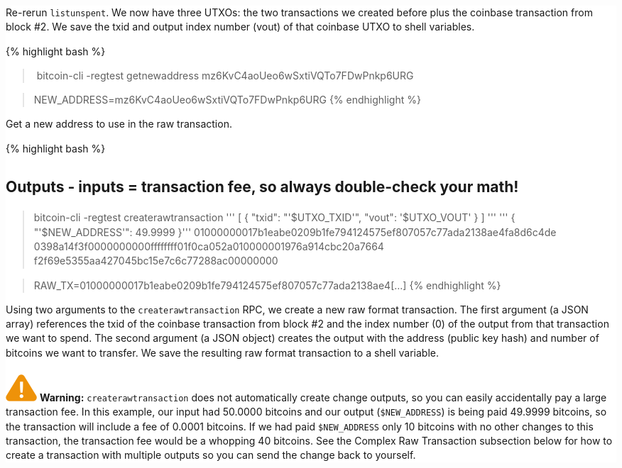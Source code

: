 Re-rerun `listunspent`. We now have three UTXOs: the two transactions we
created before plus the coinbase transaction from block #2. We save the
txid and output index number (vout) of that coinbase UTXO to shell
variables.

{% highlight bash %}
> bitcoin-cli -regtest getnewaddress
mz6KvC4aoUeo6wSxtiVQTo7FDwPnkp6URG

> NEW_ADDRESS=mz6KvC4aoUeo6wSxtiVQTo7FDwPnkp6URG
{% endhighlight %}

Get a new address to use in the raw transaction.

{% highlight bash %}
## Outputs - inputs = transaction fee, so always double-check your math!
> bitcoin-cli -regtest createrawtransaction '''
    [
      {
        "txid": "'$UTXO_TXID'",
        "vout": '$UTXO_VOUT'
      }
    ]
    ''' '''
    {
      "'$NEW_ADDRESS'": 49.9999
    }'''
01000000017b1eabe0209b1fe794124575ef807057c77ada2138ae4fa8d6c4de\
0398a14f3f0000000000ffffffff01f0ca052a010000001976a914cbc20a7664\
f2f69e5355aa427045bc15e7c6c77288ac00000000

> RAW_TX=01000000017b1eabe0209b1fe794124575ef807057c77ada2138ae4[...]
{% endhighlight %}

Using two arguments to the `createrawtransaction` RPC, we create a new
raw format transaction. The first argument (a JSON array) references
the txid of the coinbase transaction from block #2 and the index
number (0) of the output from that transaction we want to spend. The
second argument (a JSON object) creates the output with the address
(public key hash) and number of bitcoins we want to transfer.
We save the resulting raw format transaction to a shell variable.

![Warning icon](/img/icon_warning.svg)
 **Warning:** `createrawtransaction` does not automatically create change
outputs, so you can easily accidentally pay a large transaction fee. In
this example, our input had 50.0000 bitcoins and our output
(`$NEW_ADDRESS`) is being paid 49.9999 bitcoins, so the transaction will
include a fee of 0.0001 bitcoins. If we had paid `$NEW_ADDRESS` only 10
bitcoins with no other changes to this transaction, the transaction fee
would be a whopping 40 bitcoins. See the Complex Raw Transaction
subsection below for how to create a transaction with multiple outputs so you
can send the change back to yourself.
